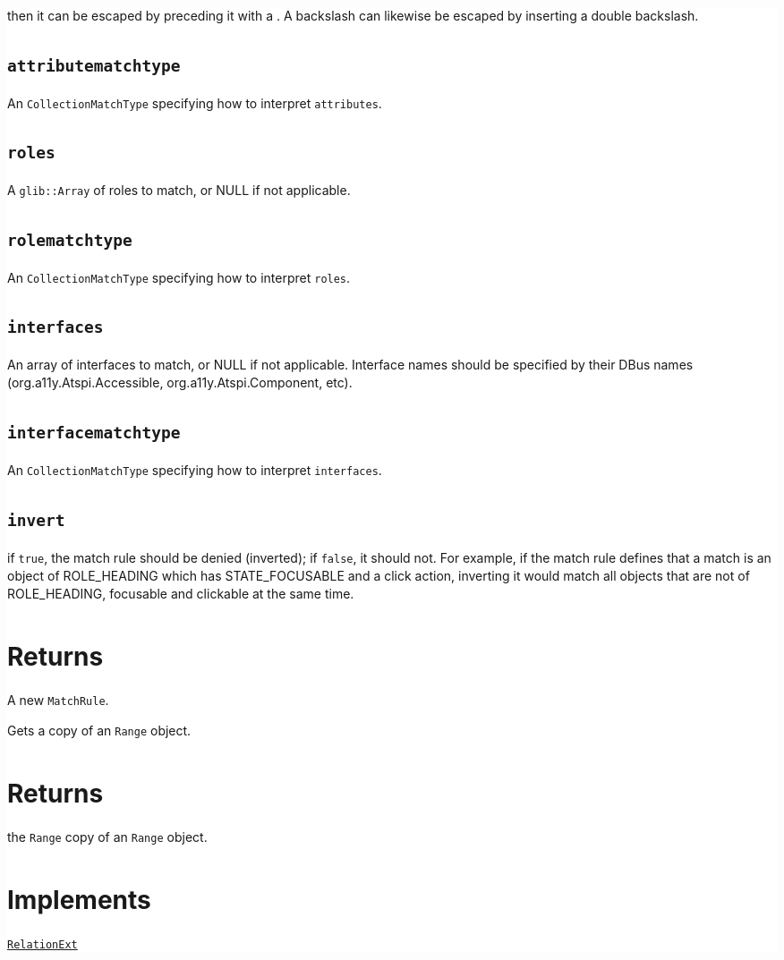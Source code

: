  then it can be escaped by preceding it with a \. A backslash can
 likewise be escaped by inserting a double backslash.
## `attributematchtype`
An `CollectionMatchType` specifying how to
 interpret `attributes`.
## `roles`
A `glib::Array` of roles to match, or NULL if
 not applicable.
## `rolematchtype`
An `CollectionMatchType` specifying how to
 interpret `roles`.
## `interfaces`
An array of interfaces to match, or
 NULL if not applicable. Interface names should be specified
 by their DBus names (org.a11y.Atspi.Accessible,
 org.a11y.Atspi.Component, etc).
## `interfacematchtype`
An `CollectionMatchType` specifying how to
 interpret `interfaces`.
## `invert`
if `true`, the match rule should be denied (inverted); if `false`,
 it should not. For example, if the match rule defines that a match is
 an object of ROLE_HEADING which has STATE_FOCUSABLE and a click action,
 inverting it would match all objects that are not of ROLE_HEADING,
 focusable and clickable at the same time.

# Returns

A new `MatchRule`.





Gets a copy of an `Range` object.

# Returns

the `Range` copy of an `Range` object.




# Implements

[`RelationExt`](trait.RelationExt.html)
